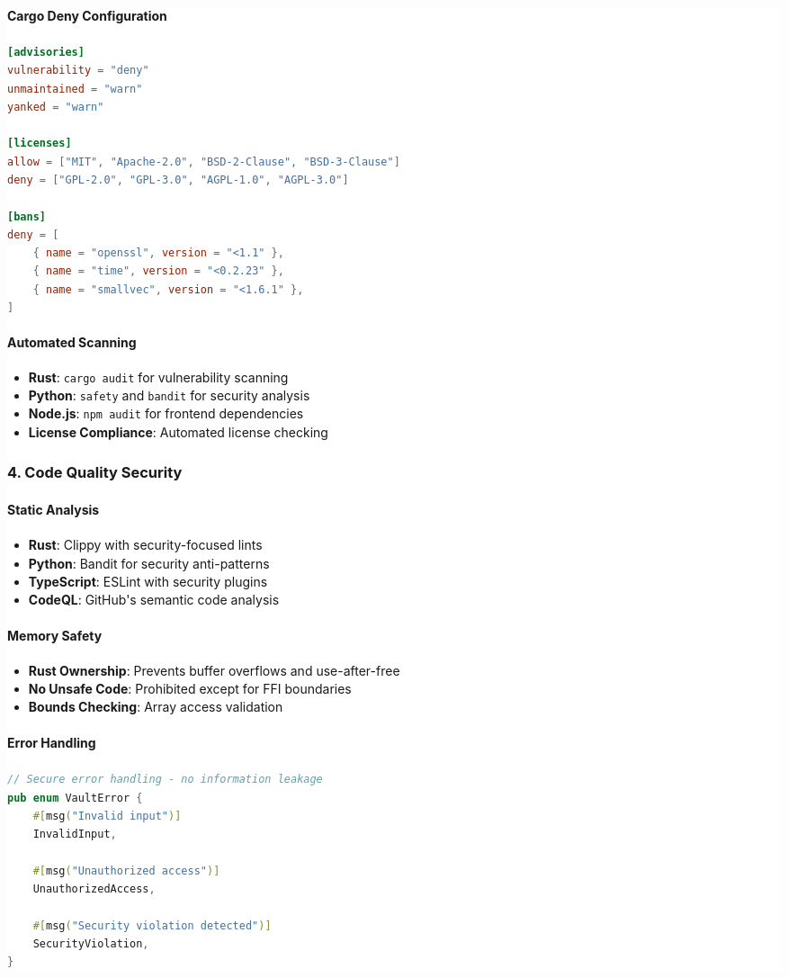 #### Cargo Deny Configuration
```toml
[advisories]
vulnerability = "deny"
unmaintained = "warn"
yanked = "warn"

[licenses]
allow = ["MIT", "Apache-2.0", "BSD-2-Clause", "BSD-3-Clause"]
deny = ["GPL-2.0", "GPL-3.0", "AGPL-1.0", "AGPL-3.0"]

[bans]
deny = [
    { name = "openssl", version = "<1.1" },
    { name = "time", version = "<0.2.23" },
    { name = "smallvec", version = "<1.6.1" },
]
```

#### Automated Scanning
- **Rust**: `cargo audit` for vulnerability scanning
- **Python**: `safety` and `bandit` for security analysis
- **Node.js**: `npm audit` for frontend dependencies
- **License Compliance**: Automated license checking

### 4. Code Quality Security

#### Static Analysis
- **Rust**: Clippy with security-focused lints
- **Python**: Bandit for security anti-patterns
- **TypeScript**: ESLint with security plugins
- **CodeQL**: GitHub's semantic code analysis

#### Memory Safety
- **Rust Ownership**: Prevents buffer overflows and use-after-free
- **No Unsafe Code**: Prohibited except for FFI boundaries
- **Bounds Checking**: Array access validation

#### Error Handling
```rust
// Secure error handling - no information leakage
pub enum VaultError {
    #[msg("Invalid input")]
    InvalidInput,
    
    #[msg("Unauthorized access")]
    UnauthorizedAccess,
    
    #[msg("Security violation detected")]
    SecurityViolation,
}
```
